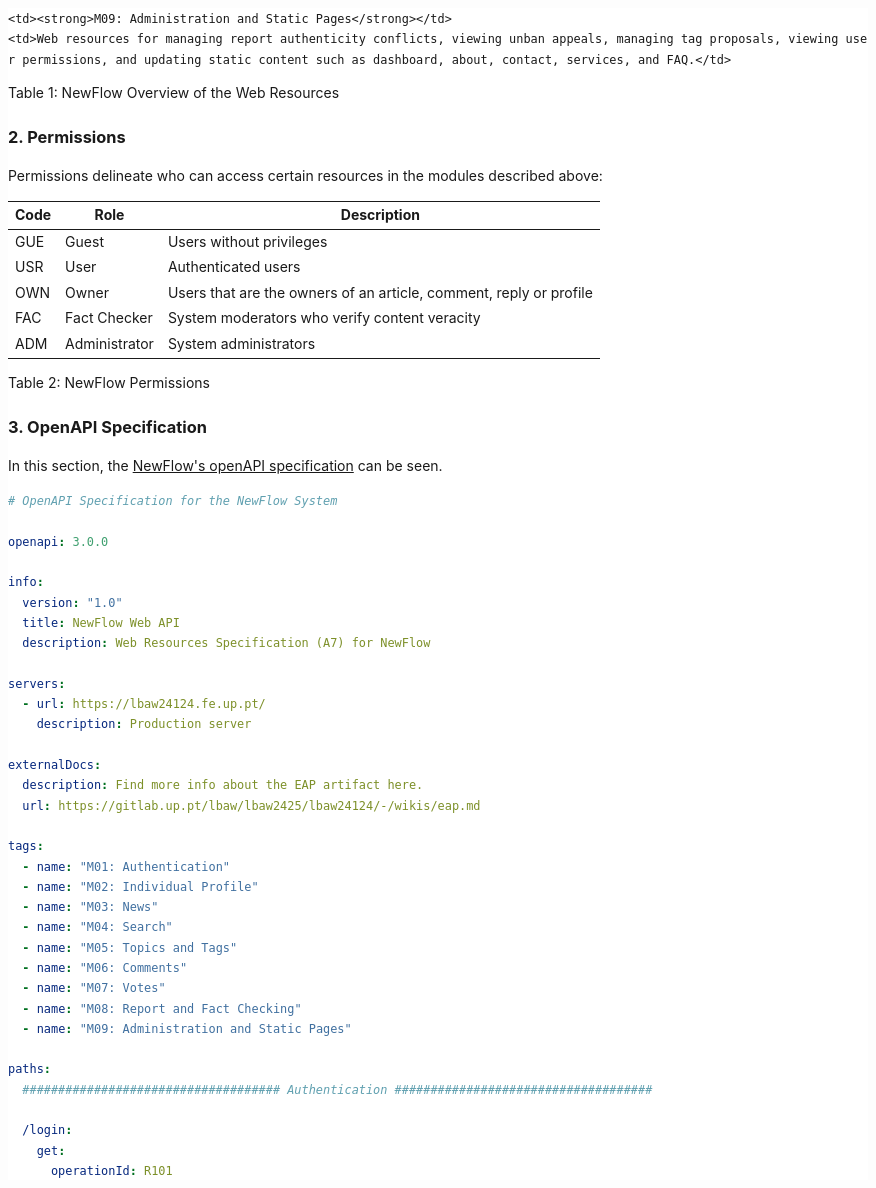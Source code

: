     <td><strong>M09: Administration and Static Pages</strong></td>
    <td>Web resources for managing report authenticity conflicts, viewing unban appeals, managing tag proposals, viewing user permissions, and updating static content such as dashboard, about, contact, services, and FAQ.</td>
  </tr>
</table>

Table 1: NewFlow Overview of the Web Resources

### 2. Permissions

Permissions delineate who can access certain resources in the modules described above:

| Code | Role          | Description                                                        |
| ---- | ------------- | ------------------------------------------------------------------ |
| GUE  | Guest         | Users without privileges                                           |
| USR  | User          | Authenticated users                                                |
| OWN  | Owner         | Users that are the owners of an article, comment, reply or profile |
| FAC  | Fact Checker  | System moderators who verify content veracity                      |
| ADM  | Administrator | System administrators                                              |

Table 2: NewFlow Permissions

### 3. OpenAPI Specification

In this section, the [NewFlow's openAPI specification](https://gitlab.up.pt/lbaw/lbaw2425/lbaw24124/-/blob/main/docs/a7_openapi.yaml?ref_type=heads) can be seen.

```yaml
# OpenAPI Specification for the NewFlow System

openapi: 3.0.0

info:
  version: "1.0"
  title: NewFlow Web API
  description: Web Resources Specification (A7) for NewFlow

servers:
  - url: https://lbaw24124.fe.up.pt/
    description: Production server

externalDocs:
  description: Find more info about the EAP artifact here.
  url: https://gitlab.up.pt/lbaw/lbaw2425/lbaw24124/-/wikis/eap.md

tags:
  - name: "M01: Authentication"
  - name: "M02: Individual Profile"
  - name: "M03: News"
  - name: "M04: Search"
  - name: "M05: Topics and Tags"
  - name: "M06: Comments"
  - name: "M07: Votes"
  - name: "M08: Report and Fact Checking"
  - name: "M09: Administration and Static Pages"

paths:
  #################################### Authentication ####################################

  /login:
    get:
      operationId: R101
```